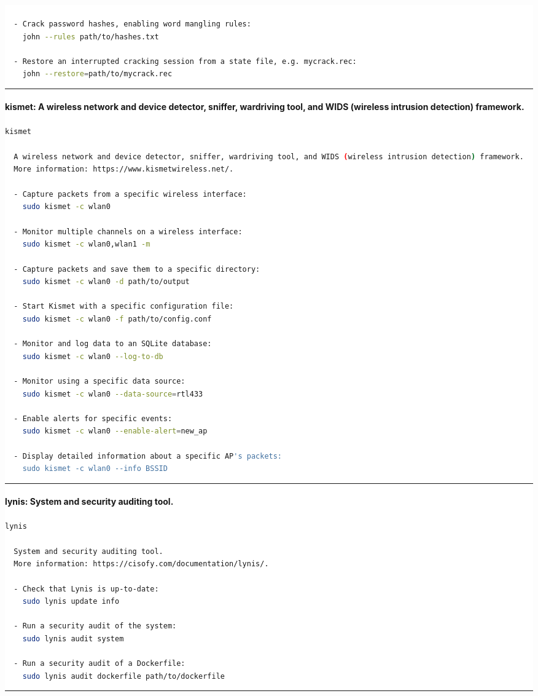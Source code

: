 ```sh

  - Crack password hashes, enabling word mangling rules:
    john --rules path/to/hashes.txt

  - Restore an interrupted cracking session from a state file, e.g. mycrack.rec:
    john --restore=path/to/mycrack.rec
```

---

#### kismet:   A wireless network and device detector, sniffer, wardriving tool, and WIDS (wireless intrusion detection) framework.
```sh
kismet

  A wireless network and device detector, sniffer, wardriving tool, and WIDS (wireless intrusion detection) framework.
  More information: https://www.kismetwireless.net/.

  - Capture packets from a specific wireless interface:
    sudo kismet -c wlan0

  - Monitor multiple channels on a wireless interface:
    sudo kismet -c wlan0,wlan1 -m

  - Capture packets and save them to a specific directory:
    sudo kismet -c wlan0 -d path/to/output

  - Start Kismet with a specific configuration file:
    sudo kismet -c wlan0 -f path/to/config.conf

  - Monitor and log data to an SQLite database:
    sudo kismet -c wlan0 --log-to-db

  - Monitor using a specific data source:
    sudo kismet -c wlan0 --data-source=rtl433

  - Enable alerts for specific events:
    sudo kismet -c wlan0 --enable-alert=new_ap

  - Display detailed information about a specific AP's packets:
    sudo kismet -c wlan0 --info BSSID
```

---

#### lynis:   System and security auditing tool.
```sh
lynis

  System and security auditing tool.
  More information: https://cisofy.com/documentation/lynis/.

  - Check that Lynis is up-to-date:
    sudo lynis update info

  - Run a security audit of the system:
    sudo lynis audit system

  - Run a security audit of a Dockerfile:
    sudo lynis audit dockerfile path/to/dockerfile
```

---